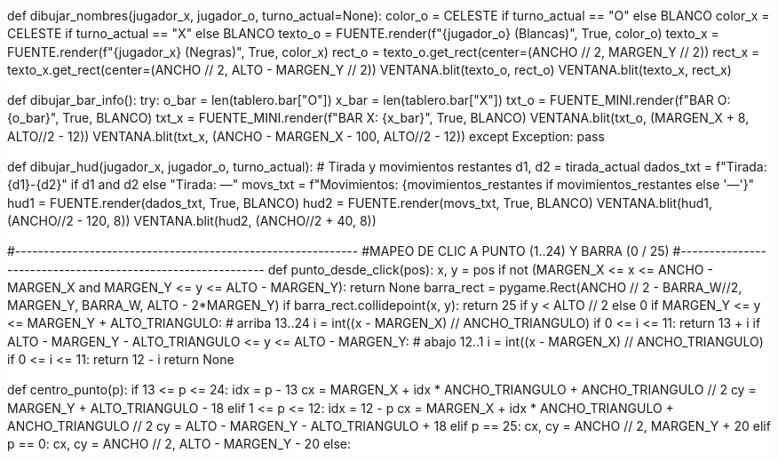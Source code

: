 
def dibujar_nombres(jugador_x, jugador_o, turno_actual=None):
    color_o = CELESTE if turno_actual == "O" else BLANCO
    color_x = CELESTE if turno_actual == "X" else BLANCO
    texto_o = FUENTE.render(f"{jugador_o} (Blancas)", True, color_o)
    texto_x = FUENTE.render(f"{jugador_x} (Negras)", True, color_x)
    rect_o = texto_o.get_rect(center=(ANCHO // 2, MARGEN_Y // 2))
    rect_x = texto_x.get_rect(center=(ANCHO // 2, ALTO - MARGEN_Y // 2))
    VENTANA.blit(texto_o, rect_o)
    VENTANA.blit(texto_x, rect_x)

def dibujar_bar_info():
    try:
        o_bar = len(tablero.bar["O"])
        x_bar = len(tablero.bar["X"])
        txt_o = FUENTE_MINI.render(f"BAR O: {o_bar}", True, BLANCO)
        txt_x = FUENTE_MINI.render(f"BAR X: {x_bar}", True, BLANCO)
        VENTANA.blit(txt_o, (MARGEN_X + 8, ALTO//2 - 12))
        VENTANA.blit(txt_x, (ANCHO - MARGEN_X - 100, ALTO//2 - 12))
    except Exception:
        pass

def dibujar_hud(jugador_x, jugador_o, turno_actual):
    # Tirada y movimientos restantes
    d1, d2 = tirada_actual
    dados_txt = f"Tirada: {d1}-{d2}" if d1 and d2 else "Tirada: —"
    movs_txt = f"Movimientos: {movimientos_restantes if movimientos_restantes else '—'}"
    hud1 = FUENTE.render(dados_txt, True, BLANCO)
    hud2 = FUENTE.render(movs_txt, True, BLANCO)
    VENTANA.blit(hud1, (ANCHO//2 - 120, 8))
    VENTANA.blit(hud2, (ANCHO//2 + 40, 8))

#------------------------------------------------------------
#MAPEO DE CLIC A PUNTO (1..24) Y BARRA (0 / 25)
#------------------------------------------------------------
def punto_desde_click(pos):
    x, y = pos
    if not (MARGEN_X <= x <= ANCHO - MARGEN_X and MARGEN_Y <= y <= ALTO - MARGEN_Y):
        return None
    barra_rect = pygame.Rect(ANCHO // 2 - BARRA_W//2, MARGEN_Y, BARRA_W, ALTO - 2*MARGEN_Y)
    if barra_rect.collidepoint(x, y):
        return 25 if y < ALTO // 2 else 0
    if MARGEN_Y <= y <= MARGEN_Y + ALTO_TRIANGULO:  # arriba 13..24
        i = int((x - MARGEN_X) // ANCHO_TRIANGULO)
        if 0 <= i <= 11: return 13 + i
    if ALTO - MARGEN_Y - ALTO_TRIANGULO <= y <= ALTO - MARGEN_Y:  # abajo 12..1
        i = int((x - MARGEN_X) // ANCHO_TRIANGULO)
        if 0 <= i <= 11: return 12 - i
    return None

def centro_punto(p):
    if 13 <= p <= 24:
        idx = p - 13
        cx = MARGEN_X + idx * ANCHO_TRIANGULO + ANCHO_TRIANGULO // 2
        cy = MARGEN_Y + ALTO_TRIANGULO - 18
    elif 1 <= p <= 12:
        idx = 12 - p
        cx = MARGEN_X + idx * ANCHO_TRIANGULO + ANCHO_TRIANGULO // 2
        cy = ALTO - MARGEN_Y - ALTO_TRIANGULO + 18
    elif p == 25:
        cx, cy = ANCHO // 2, MARGEN_Y + 20
    elif p == 0:
        cx, cy = ANCHO // 2, ALTO - MARGEN_Y - 20
    else: